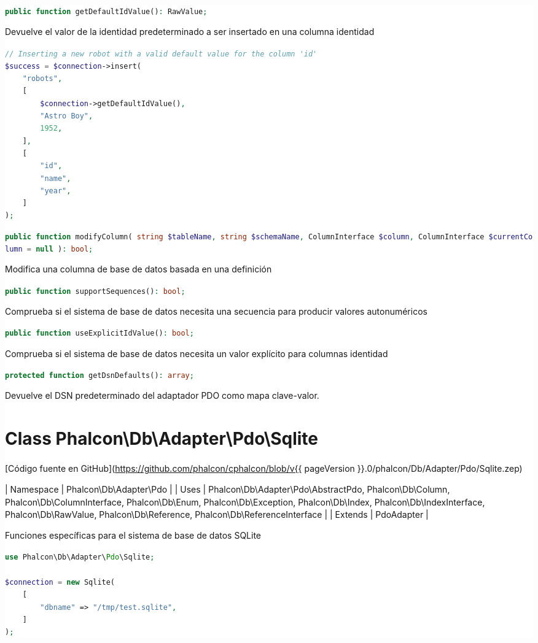 
```php
public function getDefaultIdValue(): RawValue;
```
Devuelve el valor de la identidad predeterminado a ser insertado en una columna identidad

```php
// Inserting a new robot with a valid default value for the column 'id'
$success = $connection->insert(
    "robots",
    [
        $connection->getDefaultIdValue(),
        "Astro Boy",
        1952,
    ],
    [
        "id",
        "name",
        "year",
    ]
);
```


```php
public function modifyColumn( string $tableName, string $schemaName, ColumnInterface $column, ColumnInterface $currentColumn = null ): bool;
```
Modifica una columna de base de datos basada en una definición


```php
public function supportSequences(): bool;
```
Comprueba si el sistema de base de datos necesita una secuencia para producir valores autonuméricos


```php
public function useExplicitIdValue(): bool;
```
Comprueba si el sistema de base de datos necesita un valor explícito para columnas identidad


```php
protected function getDsnDefaults(): array;
```
Devuelve el DSN predeterminado del adaptador PDO como mapa clave-valor.




<h1 id="db-adapter-pdo-sqlite">Class Phalcon\Db\Adapter\Pdo\Sqlite</h1>

[Código fuente en GitHub](https://github.com/phalcon/cphalcon/blob/v{{ pageVersion }}.0/phalcon/Db/Adapter/Pdo/Sqlite.zep)

| Namespace  | Phalcon\Db\Adapter\Pdo | | Uses       | Phalcon\Db\Adapter\Pdo\AbstractPdo, Phalcon\Db\Column, Phalcon\Db\ColumnInterface, Phalcon\Db\Enum, Phalcon\Db\Exception, Phalcon\Db\Index, Phalcon\Db\IndexInterface, Phalcon\Db\RawValue, Phalcon\Db\Reference, Phalcon\Db\ReferenceInterface | | Extends    | PdoAdapter |

Funciones específicas para el sistema de base de datos SQLite

```php
use Phalcon\Db\Adapter\Pdo\Sqlite;

$connection = new Sqlite(
    [
        "dbname" => "/tmp/test.sqlite",
    ]
);
```
